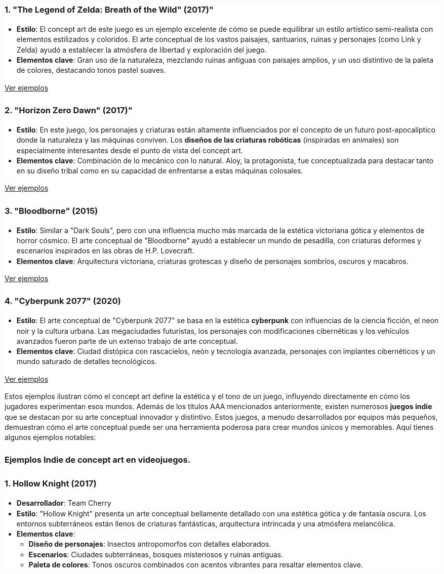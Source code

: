 ### 1. **"The Legend of Zelda: Breath of the Wild" (2017)"**
- **Estilo**: El concept art de este juego es un ejemplo excelente de cómo se puede equilibrar un estilo artístico semi-realista con elementos estilizados y coloridos. El arte conceptual de los vastos paisajes, santuarios, ruinas y personajes (como Link y Zelda) ayudó a establecer la atmósfera de libertad y exploración del juego.
- **Elementos clave**: Gran uso de la naturaleza, mezclando ruinas antiguas con paisajes amplios, y un uso distintivo de la paleta de colores, destacando tonos pastel suaves.

[Ver ejemplos](https://www.iamag.co/the-art-of-the-legend-of-zelda-breath-of-the-wild/)

### 2. **"Horizon Zero Dawn" (2017)"**
- **Estilo**: En este juego, los personajes y criaturas están altamente influenciados por el concepto de un futuro post-apocalíptico donde la naturaleza y las máquinas conviven. Los **diseños de las criaturas robóticas** (inspiradas en animales) son especialmente interesantes desde el punto de vista del concept art.
- **Elementos clave**: Combinación de lo mecánico con lo natural. Aloy, la protagonista, fue conceptualizada para destacar tanto en su diseño tribal como en su capacidad de enfrentarse a estas máquinas colosales.

[Ver ejemplos](https://www.iamag.co/creating-horizon-zero-dawn-character/)

### 3. **"Bloodborne" (2015)**
- **Estilo**: Similar a "Dark Souls", pero con una influencia mucho más marcada de la estética victoriana gótica y elementos de horror cósmico. El arte conceptual de "Bloodborne" ayudó a establecer un mundo de pesadilla, con criaturas deformes y escenarios inspirados en las obras de H.P. Lovecraft.
- **Elementos clave**: Arquitectura victoriana, criaturas grotescas y diseño de personajes sombríos, oscuros y macabros.

[Ver ejemplos](https://www.iamag.co/the-art-of-bloodborne/)


### 4. **"Cyberpunk 2077" (2020)**
- **Estilo**: El arte conceptual de "Cyberpunk 2077" se basa en la estética **cyberpunk** con influencias de la ciencia ficción, el neon noir y la cultura urbana. Las megaciudades futuristas, los personajes con modificaciones cibernéticas y los vehículos avanzados fueron parte de un extenso trabajo de arte conceptual.
- **Elementos clave**: Ciudad distópica con rascacielos, neón y tecnología avanzada, personajes con implantes cibernéticos y un mundo saturado de detalles tecnológicos.

[Ver ejemplos](https://www.iamag.co/the-art-of-cyberpunk-2077/)


Estos ejemplos ilustran cómo el concept art define la estética y el tono de un juego, influyendo directamente en cómo los jugadores experimentan esos mundos. 
Además de los títulos AAA mencionados anteriormente, existen numerosos **juegos indie** que se destacan por su arte conceptual innovador y distintivo. Estos juegos, a menudo desarrollados por equipos más pequeños, demuestran cómo el arte conceptual puede ser una herramienta poderosa para crear mundos únicos y memorables. Aquí tienes algunos ejemplos notables:

### Ejemplos **Indie** de concept art en videojuegos.

### 1. **Hollow Knight** (2017)
- **Desarrollador**: Team Cherry
- **Estilo**: "Hollow Knight" presenta un arte conceptual bellamente detallado con una estética gótica y de fantasía oscura. Los entornos subterráneos están llenos de criaturas fantásticas, arquitectura intrincada y una atmósfera melancólica.
- **Elementos clave**:
    - **Diseño de personajes**: Insectos antropomorfos con detalles elaborados.
    - **Escenarios**: Ciudades subterráneas, bosques misteriosos y ruinas antiguas.
    - **Paleta de colores**: Tonos oscuros combinados con acentos vibrantes para resaltar elementos clave.
